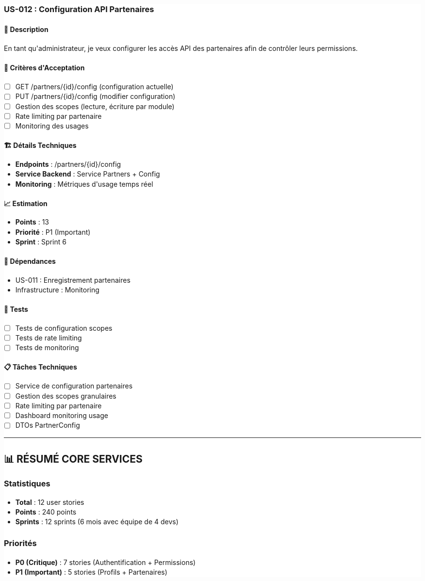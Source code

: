 
### US-012 : Configuration API Partenaires

#### 📝 **Description**
En tant qu'administrateur, je veux configurer les accès API des partenaires afin de contrôler leurs permissions.

#### 🎯 **Critères d'Acceptation**
- [ ] GET /partners/{id}/config (configuration actuelle)
- [ ] PUT /partners/{id}/config (modifier configuration)
- [ ] Gestion des scopes (lecture, écriture par module)
- [ ] Rate limiting par partenaire
- [ ] Monitoring des usages

#### 🏗️ **Détails Techniques**
- **Endpoints** : /partners/{id}/config
- **Service Backend** : Service Partners + Config
- **Monitoring** : Métriques d'usage temps réel

#### 📈 **Estimation**
- **Points** : 13
- **Priorité** : P1 (Important)
- **Sprint** : Sprint 6

#### 🔗 **Dépendances**
- US-011 : Enregistrement partenaires
- Infrastructure : Monitoring

#### 🧪 **Tests**
- [ ] Tests de configuration scopes
- [ ] Tests de rate limiting
- [ ] Tests de monitoring

#### 📋 **Tâches Techniques**
- [ ] Service de configuration partenaires
- [ ] Gestion des scopes granulaires
- [ ] Rate limiting par partenaire
- [ ] Dashboard monitoring usage
- [ ] DTOs PartnerConfig

---

## 📊 **RÉSUMÉ CORE SERVICES**

### **Statistiques**
- **Total** : 12 user stories
- **Points** : 240 points
- **Sprints** : 12 sprints (6 mois avec équipe de 4 devs)

### **Priorités**
- **P0 (Critique)** : 7 stories (Authentification + Permissions)
- **P1 (Important)** : 5 stories (Profils + Partenaires)
